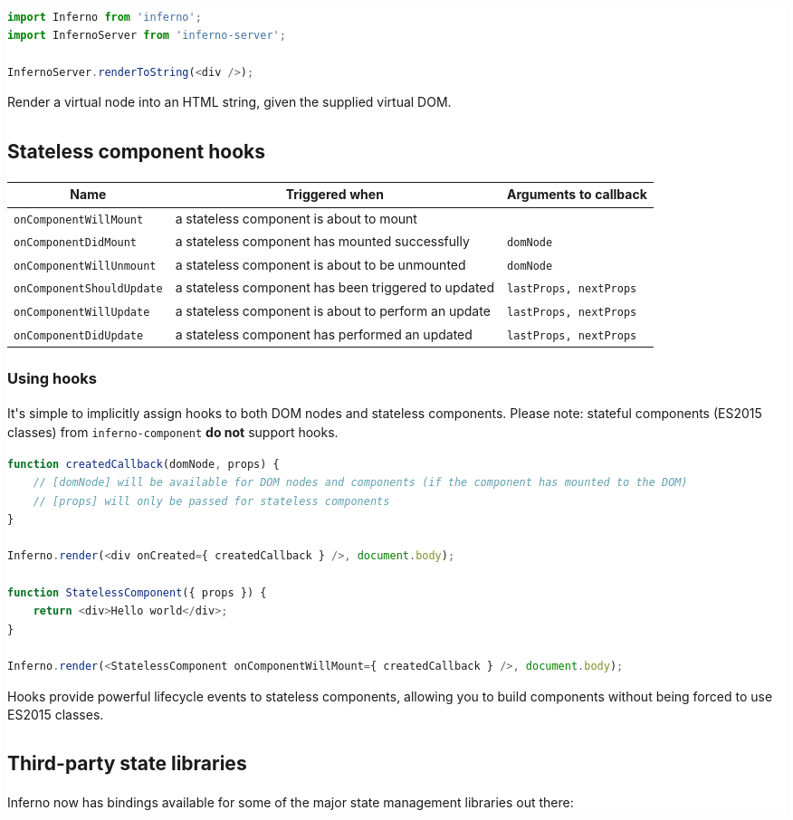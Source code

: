 ```javascript
import Inferno from 'inferno';
import InfernoServer from 'inferno-server';

InfernoServer.renderToString(<div />);
```

Render a virtual node into an HTML string, given the supplied virtual DOM.

## Stateless component hooks

| Name                      | Triggered when                                                 | Arguments to callback           |
| -----------               | --------------                                                 | -----------------------         |
| `onComponentWillMount`    | a stateless component is about to mount                        |                                 |
| `onComponentDidMount`     | a stateless component has mounted successfully                 | `domNode`                       |
| `onComponentWillUnmount`  | a stateless component is about to be unmounted                 | `domNode`                       |
| `onComponentShouldUpdate` | a stateless component has been triggered to updated            | `lastProps, nextProps`          |
| `onComponentWillUpdate`   | a stateless component is about to perform an update            | `lastProps, nextProps`          |
| `onComponentDidUpdate`    | a stateless component has performed an updated                 | `lastProps, nextProps`          |

### Using hooks

It's simple to implicitly assign hooks to both DOM nodes and stateless components.
Please note: stateful components (ES2015 classes) from `inferno-component` **do not** support hooks.

```javascript
function createdCallback(domNode, props) {
    // [domNode] will be available for DOM nodes and components (if the component has mounted to the DOM)
	// [props] will only be passed for stateless components
}

Inferno.render(<div onCreated={ createdCallback } />, document.body);

function StatelessComponent({ props }) {
	return <div>Hello world</div>;
}

Inferno.render(<StatelessComponent onComponentWillMount={ createdCallback } />, document.body);
```

Hooks provide powerful lifecycle events to stateless components, allowing you to build components without being forced to use ES2015 classes.

## Third-party state libraries

Inferno now has bindings available for some of the major state management libraries out there:
